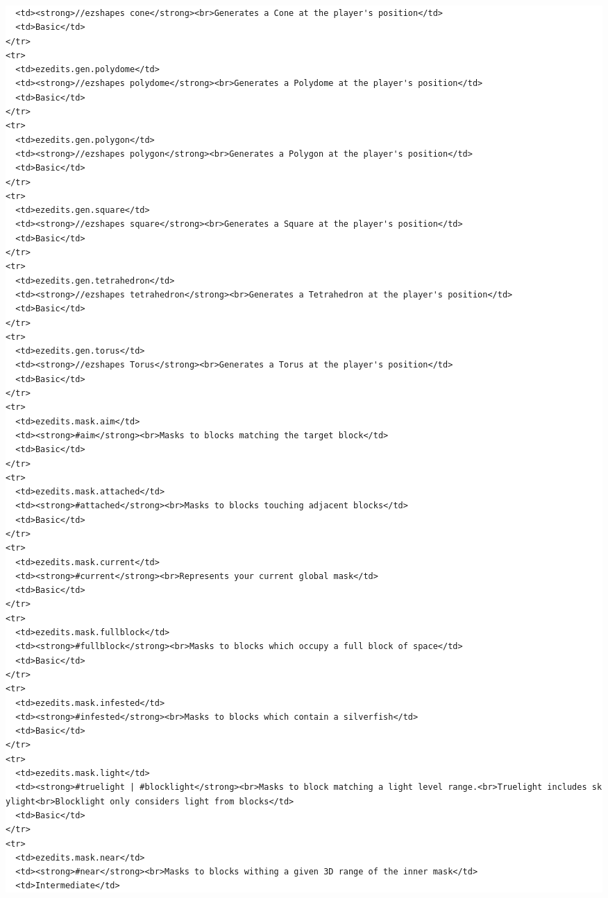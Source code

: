       <td><strong>//ezshapes cone</strong><br>Generates a Cone at the player's position</td>
      <td>Basic</td>
    </tr>
    <tr>
      <td>ezedits.gen.polydome</td>
      <td><strong>//ezshapes polydome</strong><br>Generates a Polydome at the player's position</td>
      <td>Basic</td>
    </tr>
    <tr>
      <td>ezedits.gen.polygon</td>
      <td><strong>//ezshapes polygon</strong><br>Generates a Polygon at the player's position</td>
      <td>Basic</td>
    </tr>
    <tr>
      <td>ezedits.gen.square</td>
      <td><strong>//ezshapes square</strong><br>Generates a Square at the player's position</td>
      <td>Basic</td>
    </tr>
    <tr>
      <td>ezedits.gen.tetrahedron</td>
      <td><strong>//ezshapes tetrahedron</strong><br>Generates a Tetrahedron at the player's position</td>
      <td>Basic</td>
    </tr>
    <tr>
      <td>ezedits.gen.torus</td>
      <td><strong>//ezshapes Torus</strong><br>Generates a Torus at the player's position</td>
      <td>Basic</td>
    </tr>
    <tr>
      <td>ezedits.mask.aim</td>
      <td><strong>#aim</strong><br>Masks to blocks matching the target block</td>
      <td>Basic</td>
    </tr>
    <tr>
      <td>ezedits.mask.attached</td>
      <td><strong>#attached</strong><br>Masks to blocks touching adjacent blocks</td>
      <td>Basic</td>
    </tr>
    <tr>
      <td>ezedits.mask.current</td>
      <td><strong>#current</strong><br>Represents your current global mask</td>
      <td>Basic</td>
    </tr>
    <tr>
      <td>ezedits.mask.fullblock</td>
      <td><strong>#fullblock</strong><br>Masks to blocks which occupy a full block of space</td>
      <td>Basic</td>
    </tr>
    <tr>
      <td>ezedits.mask.infested</td>
      <td><strong>#infested</strong><br>Masks to blocks which contain a silverfish</td>
      <td>Basic</td>
    </tr>
    <tr>
      <td>ezedits.mask.light</td>
      <td><strong>#truelight | #blocklight</strong><br>Masks to block matching a light level range.<br>Truelight includes skylight<br>Blocklight only considers light from blocks</td>
      <td>Basic</td>
    </tr>
    <tr>
      <td>ezedits.mask.near</td>
      <td><strong>#near</strong><br>Masks to blocks withing a given 3D range of the inner mask</td>
      <td>Intermediate</td>